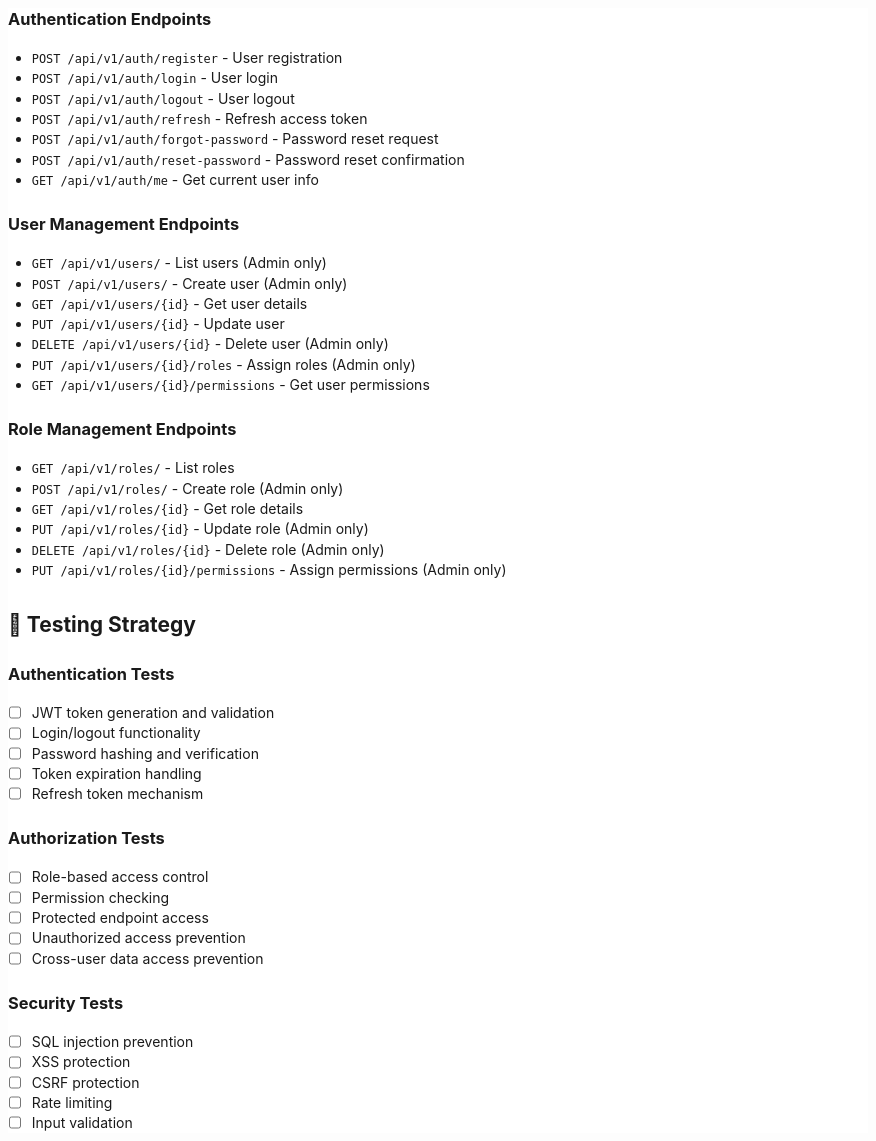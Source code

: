 ### Authentication Endpoints
- `POST /api/v1/auth/register` - User registration
- `POST /api/v1/auth/login` - User login
- `POST /api/v1/auth/logout` - User logout
- `POST /api/v1/auth/refresh` - Refresh access token
- `POST /api/v1/auth/forgot-password` - Password reset request
- `POST /api/v1/auth/reset-password` - Password reset confirmation
- `GET /api/v1/auth/me` - Get current user info

### User Management Endpoints
- `GET /api/v1/users/` - List users (Admin only)
- `POST /api/v1/users/` - Create user (Admin only)
- `GET /api/v1/users/{id}` - Get user details
- `PUT /api/v1/users/{id}` - Update user
- `DELETE /api/v1/users/{id}` - Delete user (Admin only)
- `PUT /api/v1/users/{id}/roles` - Assign roles (Admin only)
- `GET /api/v1/users/{id}/permissions` - Get user permissions

### Role Management Endpoints
- `GET /api/v1/roles/` - List roles
- `POST /api/v1/roles/` - Create role (Admin only)
- `GET /api/v1/roles/{id}` - Get role details
- `PUT /api/v1/roles/{id}` - Update role (Admin only)
- `DELETE /api/v1/roles/{id}` - Delete role (Admin only)
- `PUT /api/v1/roles/{id}/permissions` - Assign permissions (Admin only)

## 🧪 Testing Strategy

### Authentication Tests
- [ ] JWT token generation and validation
- [ ] Login/logout functionality
- [ ] Password hashing and verification
- [ ] Token expiration handling
- [ ] Refresh token mechanism

### Authorization Tests
- [ ] Role-based access control
- [ ] Permission checking
- [ ] Protected endpoint access
- [ ] Unauthorized access prevention
- [ ] Cross-user data access prevention

### Security Tests
- [ ] SQL injection prevention
- [ ] XSS protection
- [ ] CSRF protection
- [ ] Rate limiting
- [ ] Input validation
